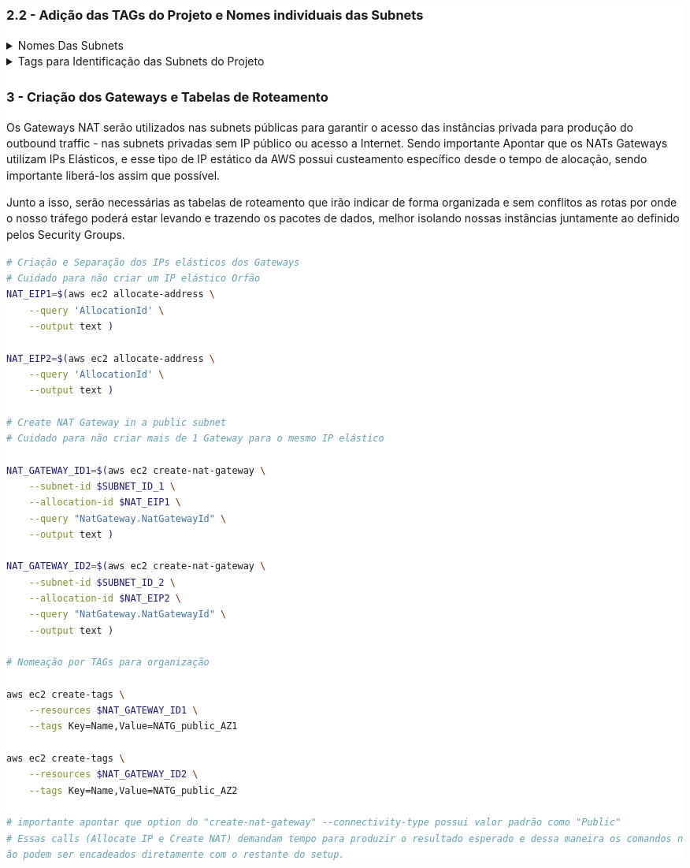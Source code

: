 ### 2.2 - Adição das TAGs do Projeto e Nomes individuais das Subnets 
<details><summary>Nomes Das Subnets</summary></details>

<details><summary>Tags para Identificação das Subnets do Projeto</summary></details>


### 3 - Criação dos Gateways e Tabelas de Roteamento
Os Gateways NAT serão utilizados nas subnets públicas para garantir o acesso das instâncias privada para produção do outbound traffic - nas subnets privadas sem IP público ou acesso a Internet. Sendo importante Apontar que os NATs Gateways utilizam IPs Elásticos, e esse tipo de IP estático da AWS possui custeamento específico desde o tempo de alocação, sendo importante liberá-los assim que possível.

Junto a isso, serão necessárias as tabelas de roteamento que irão indicar de forma organizada e sem conflitos as rotas por onde o nosso tráfego poderá estar levando e trazendo os pacotes de dados, melhor isolando nossas instâncias juntamente ao definido pelos Security Groups.

~~~~ bash
# Criação e Separação dos IPs elásticos dos Gateways
# Cuidado para não criar um IP elástico Orfão
NAT_EIP1=$(aws ec2 allocate-address \
    --query 'AllocationId' \
    --output text )

NAT_EIP2=$(aws ec2 allocate-address \
    --query 'AllocationId' \
    --output text )

# Create NAT Gateway in a public subnet
# Cuidado para não criar mais de 1 Gateway para o mesmo IP elástico

NAT_GATEWAY_ID1=$(aws ec2 create-nat-gateway \
    --subnet-id $SUBNET_ID_1 \
    --allocation-id $NAT_EIP1 \
    --query "NatGateway.NatGatewayId" \
    --output text )

NAT_GATEWAY_ID2=$(aws ec2 create-nat-gateway \
    --subnet-id $SUBNET_ID_2 \
    --allocation-id $NAT_EIP2 \
    --query "NatGateway.NatGatewayId" \
    --output text )

# Nomeação por TAGs para organização

aws ec2 create-tags \
    --resources $NAT_GATEWAY_ID1 \
    --tags Key=Name,Value=NATG_public_AZ1 

aws ec2 create-tags \
    --resources $NAT_GATEWAY_ID2 \
    --tags Key=Name,Value=NATG_public_AZ2 

# importante apontar que option do "create-nat-gateway"	--connectivity-type possui valor padrão como "Public"
# Essas calls (Allocate IP e Create NAT) demandam tempo para produzir o resultado esperado e dessa maneira os comandos não podem ser encadeados diretamente com o restante do setup.
~~~~
